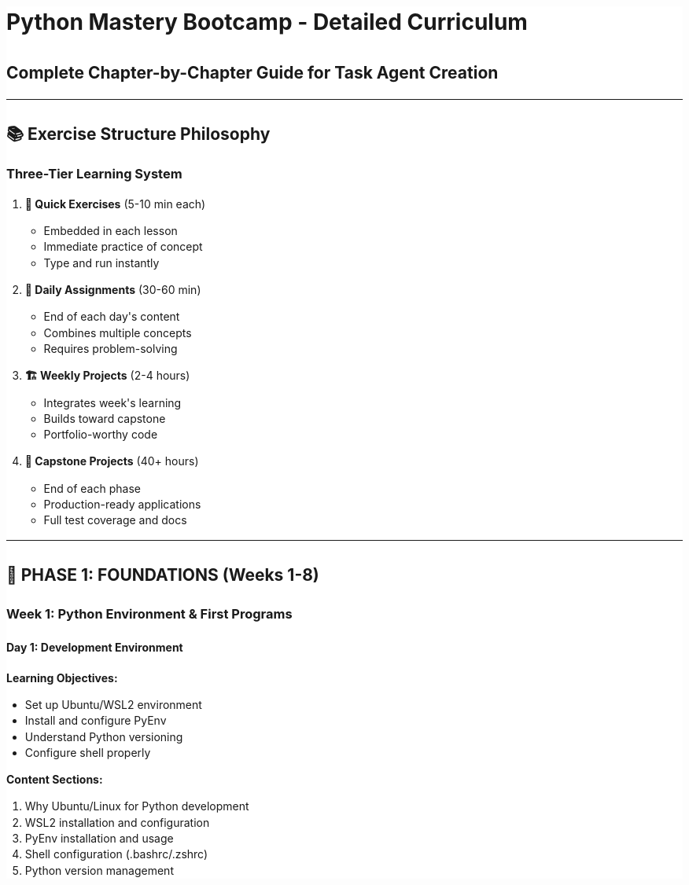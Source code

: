 # Python Mastery Bootcamp - Detailed Curriculum
## Complete Chapter-by-Chapter Guide for Task Agent Creation

---

## 📚 Exercise Structure Philosophy

### Three-Tier Learning System
1. **🔹 Quick Exercises** (5-10 min each)
   - Embedded in each lesson
   - Immediate practice of concept
   - Type and run instantly
   
2. **📝 Daily Assignments** (30-60 min)
   - End of each day's content
   - Combines multiple concepts
   - Requires problem-solving
   
3. **🏗️ Weekly Projects** (2-4 hours)
   - Integrates week's learning
   - Builds toward capstone
   - Portfolio-worthy code

4. **🎯 Capstone Projects** (40+ hours)
   - End of each phase
   - Production-ready applications
   - Full test coverage and docs

---

## 📅 PHASE 1: FOUNDATIONS (Weeks 1-8)

### Week 1: Python Environment & First Programs

#### Day 1: Development Environment
**Learning Objectives:**
- Set up Ubuntu/WSL2 environment
- Install and configure PyEnv
- Understand Python versioning
- Configure shell properly

**Content Sections:**
1. Why Ubuntu/Linux for Python development
2. WSL2 installation and configuration
3. PyEnv installation and usage
4. Shell configuration (.bashrc/.zshrc)
5. Python version management
